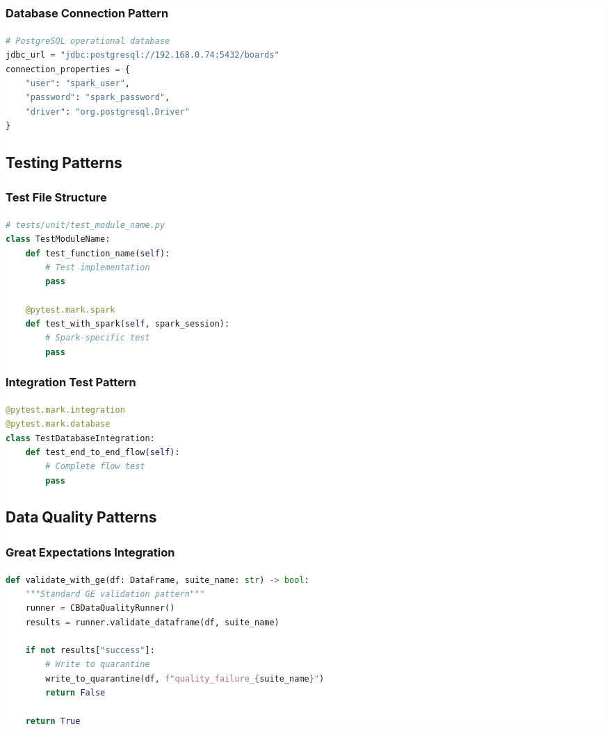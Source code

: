 ### Database Connection Pattern
```python
# PostgreSQL operational database
jdbc_url = "jdbc:postgresql://192.168.0.74:5432/boards"
connection_properties = {
    "user": "spark_user",
    "password": "spark_password",
    "driver": "org.postgresql.Driver"
}
```

## Testing Patterns

### Test File Structure
```python
# tests/unit/test_module_name.py
class TestModuleName:
    def test_function_name(self):
        # Test implementation
        pass
    
    @pytest.mark.spark
    def test_with_spark(self, spark_session):
        # Spark-specific test
        pass
```

### Integration Test Pattern
```python
@pytest.mark.integration
@pytest.mark.database
class TestDatabaseIntegration:
    def test_end_to_end_flow(self):
        # Complete flow test
        pass
```

## Data Quality Patterns

### Great Expectations Integration
```python
def validate_with_ge(df: DataFrame, suite_name: str) -> bool:
    """Standard GE validation pattern"""
    runner = CBDataQualityRunner()
    results = runner.validate_dataframe(df, suite_name)
    
    if not results["success"]:
        # Write to quarantine
        write_to_quarantine(df, f"quality_failure_{suite_name}")
        return False
    
    return True
```
